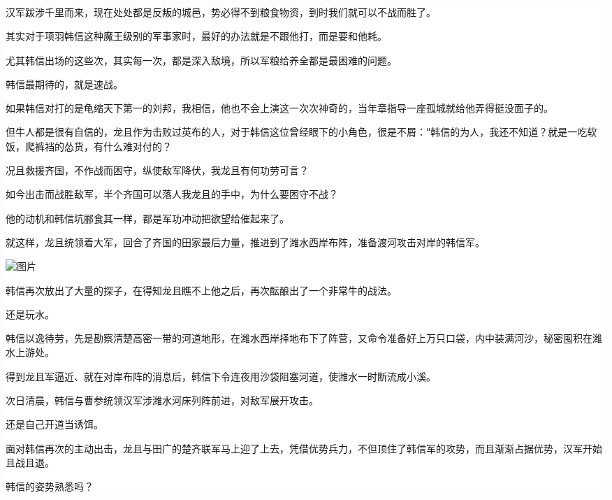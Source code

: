 

汉军跋涉千里而来，现在处处都是反叛的城邑，势必得不到粮食物资，到时我们就可以不战而胜了。



其实对于项羽韩信这种魔王级别的军事家时，最好的办法就是不跟他打，而是要和他耗。



尤其韩信出场的这些次，其实每一次，都是深入敌境，所以军粮给养全都是最困难的问题。



韩信最期待的，就是速战。



如果韩信对打的是龟缩天下第一的刘邦，我相信，他也不会上演这一次次神奇的，当年章指导一座孤城就给他弄得挺没面子的。



但牛人都是很有自信的，龙且作为击败过英布的人，对于韩信这位曾经眼下的小角色，很是不屑：“韩信的为人，我还不知道？就是一吃软饭，爬裤裆的怂货，有什么难对付的？



况且救援齐国，不作战而困守，纵使敌军降伏，我龙且有何功劳可言？



如今出击而战胜敌军，半个齐国可以落人我龙且的手中，为什么要困守不战？



他的动机和韩信坑郦食其一样，都是军功冲动把欲望给催起来了。



就这样，龙且统领着大军，回合了齐国的田家最后力量，推进到了潍水西岸布阵，准备渡河攻击对岸的韩信军。



![图片](../img/第二十战：拉锯荥阳（全）东奔西走的霸王.assets/640-20220321150424054.jpeg)



韩信再次放出了大量的探子，在得知龙且瞧不上他之后，再次酝酿出了一个非常牛的战法。



还是玩水。



韩信以逸待劳，先是勘察清楚高密一带的河道地形，在潍水西岸择地布下了阵营，又命令准备好上万只口袋，内中装满河沙，秘密囤积在潍水上游处。



得到龙且军逼近、就在对岸布阵的消息后，韩信下令连夜用沙袋阻塞河道，使潍水一时断流成小溪。



次日清晨，韩信与曹参统领汉军涉潍水河床列阵前进，对敌军展开攻击。



还是自己开道当诱饵。



面对韩信再次的主动出击，龙且与田广的楚齐联军马上迎了上去，凭借优势兵力，不但顶住了韩信军的攻势，而且渐渐占据优势，汉军开始且战且退。



韩信的姿势熟悉吗？
